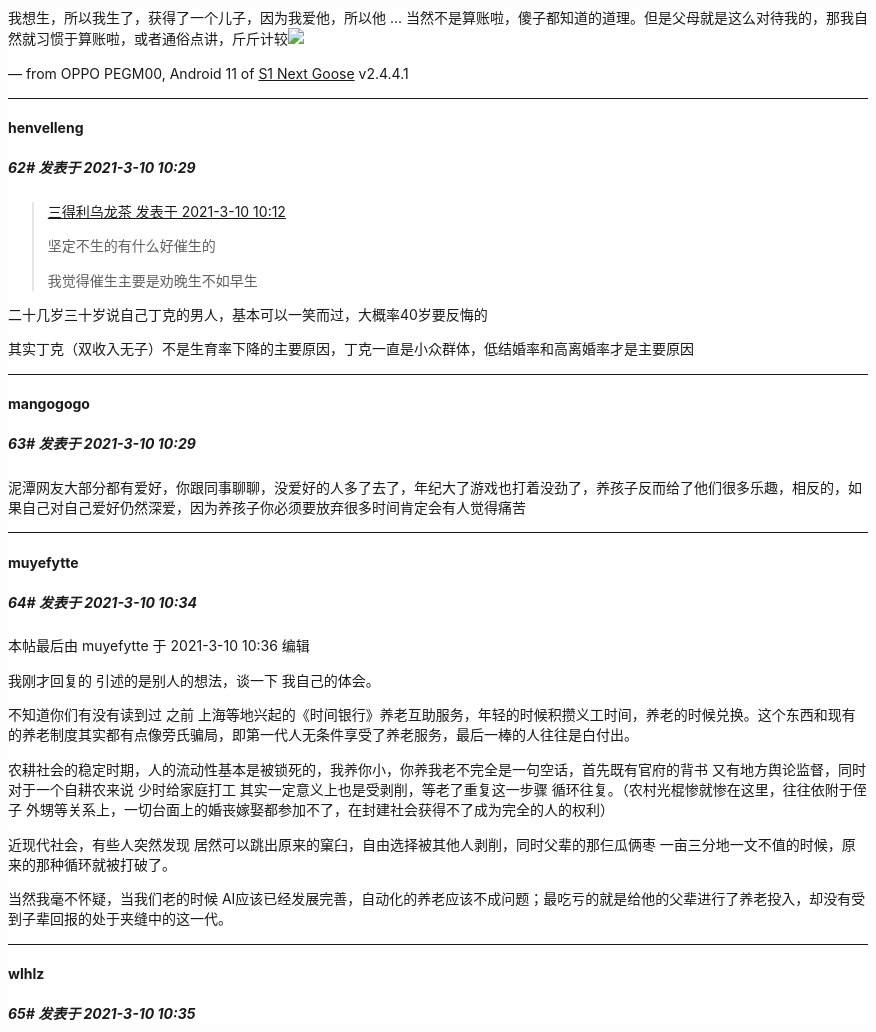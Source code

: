 
我想生，所以我生了，获得了一个儿子，因为我爱他，所以他 ...</blockquote>
当然不是算账啦，傻子都知道的道理。但是父母就是这么对待我的，那我自然就习惯于算账啦，或者通俗点讲，斤斤计较<img src="https://static.saraba1st.com/image/smiley/face2017/065.png" referrerpolicy="no-referrer">

— from OPPO PEGM00, Android 11 of [S1 Next Goose](https://pan.baidu.com/s/1mi43uRm) v2.4.4.1


-----

####  henvelleng  
##### 62#       发表于 2021-3-10 10:29


<blockquote><a href="httphttps://bbs.saraba1st.com/2b/forum.php?mod=redirect&amp;goto=findpost&amp;pid=50573207&amp;ptid=1992247" target="_blank">三得利乌龙茶 发表于 2021-3-10 10:12</a>

坚定不生的有什么好催生的


我觉得催生主要是劝晚生不如早生</blockquote>
二十几岁三十岁说自己丁克的男人，基本可以一笑而过，大概率40岁要反悔的


其实丁克（双收入无子）不是生育率下降的主要原因，丁克一直是小众群体，低结婚率和高离婚率才是主要原因


-----

####  mangogogo  
##### 63#       发表于 2021-3-10 10:29


泥潭网友大部分都有爱好，你跟同事聊聊，没爱好的人多了去了，年纪大了游戏也打着没劲了，养孩子反而给了他们很多乐趣，相反的，如果自己对自己爱好仍然深爱，因为养孩子你必须要放弃很多时间肯定会有人觉得痛苦


-----

####  muyefytte  
##### 64#       发表于 2021-3-10 10:34


 本帖最后由 muyefytte 于 2021-3-10 10:36 编辑 

我刚才回复的 引述的是别人的想法，谈一下 我自己的体会。


不知道你们有没有读到过 之前 上海等地兴起的《时间银行》养老互助服务，年轻的时候积攒义工时间，养老的时候兑换。这个东西和现有的养老制度其实都有点像旁氏骗局，即第一代人无条件享受了养老服务，最后一棒的人往往是白付出。


农耕社会的稳定时期，人的流动性基本是被锁死的，我养你小，你养我老不完全是一句空话，首先既有官府的背书 又有地方舆论监督，同时 对于一个自耕农来说 少时给家庭打工 其实一定意义上也是受剥削，等老了重复这一步骤 循环往复。（农村光棍惨就惨在这里，往往依附于侄子 外甥等关系上，一切台面上的婚丧嫁娶都参加不了，在封建社会获得不了成为完全的人的权利）

近现代社会，有些人突然发现 居然可以跳出原来的窠臼，自由选择被其他人剥削，同时父辈的那仨瓜俩枣 一亩三分地一文不值的时候，原来的那种循环就被打破了。


当然我毫不怀疑，当我们老的时候 AI应该已经发展完善，自动化的养老应该不成问题；最吃亏的就是给他的父辈进行了养老投入，却没有受到子辈回报的处于夹缝中的这一代。


-----

####  wlhlz  
##### 65#       发表于 2021-3-10 10:35
